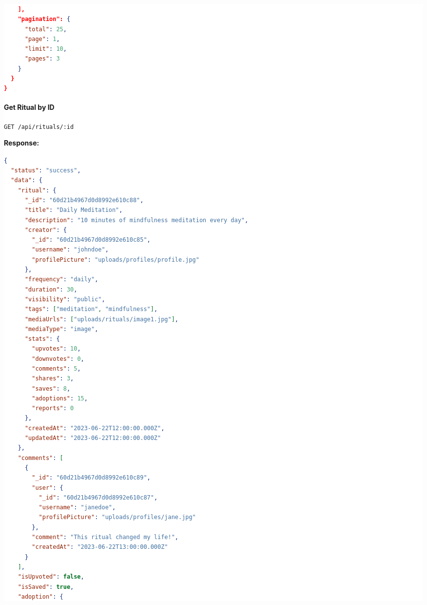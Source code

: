 ```json
    ],
    "pagination": {
      "total": 25,
      "page": 1,
      "limit": 10,
      "pages": 3
    }
  }
}
```

#### Get Ritual by ID

```
GET /api/rituals/:id
```

**Response:**
```json
{
  "status": "success",
  "data": {
    "ritual": {
      "_id": "60d21b4967d0d8992e610c88",
      "title": "Daily Meditation",
      "description": "10 minutes of mindfulness meditation every day",
      "creator": {
        "_id": "60d21b4967d0d8992e610c85",
        "username": "johndoe",
        "profilePicture": "uploads/profiles/profile.jpg"
      },
      "frequency": "daily",
      "duration": 30,
      "visibility": "public",
      "tags": ["meditation", "mindfulness"],
      "mediaUrls": ["uploads/rituals/image1.jpg"],
      "mediaType": "image",
      "stats": {
        "upvotes": 10,
        "downvotes": 0,
        "comments": 5,
        "shares": 3,
        "saves": 8,
        "adoptions": 15,
        "reports": 0
      },
      "createdAt": "2023-06-22T12:00:00.000Z",
      "updatedAt": "2023-06-22T12:00:00.000Z"
    },
    "comments": [
      {
        "_id": "60d21b4967d0d8992e610c89",
        "user": {
          "_id": "60d21b4967d0d8992e610c87",
          "username": "janedoe",
          "profilePicture": "uploads/profiles/jane.jpg"
        },
        "comment": "This ritual changed my life!",
        "createdAt": "2023-06-22T13:00:00.000Z"
      }
    ],
    "isUpvoted": false,
    "isSaved": true,
    "adoption": {
```